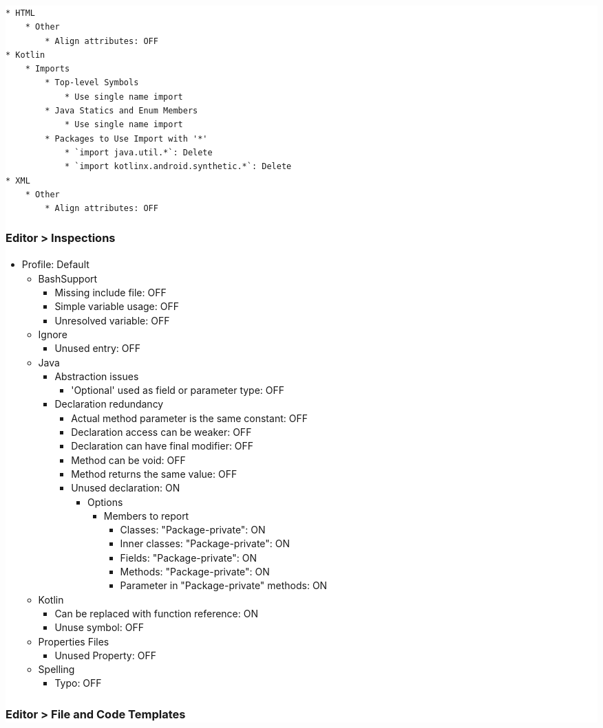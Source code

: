     * HTML
        * Other
            * Align attributes: OFF
    * Kotlin
        * Imports
            * Top-level Symbols
                * Use single name import
            * Java Statics and Enum Members
                * Use single name import
            * Packages to Use Import with '*'
                * `import java.util.*`: Delete
                * `import kotlinx.android.synthetic.*`: Delete
    * XML
        * Other
            * Align attributes: OFF

### Editor > Inspections

* Profile: Default
    * BashSupport
        * Missing include file: OFF
        * Simple variable usage: OFF
        * Unresolved variable: OFF
    * Ignore
        * Unused entry: OFF
    * Java
        * Abstraction issues
            * 'Optional' used as field or parameter type: OFF
        * Declaration redundancy
            * Actual method parameter is the same constant: OFF
            * Declaration access can be weaker: OFF
            * Declaration can have final modifier: OFF
            * Method can be void: OFF
            * Method returns the same value: OFF
            * Unused declaration: ON
                * Options
                    * Members to report
                        * Classes: "Package-private": ON
                        * Inner classes: "Package-private": ON
                        * Fields: "Package-private": ON
                        * Methods: "Package-private": ON
                        * Parameter in "Package-private" methods: ON
    * Kotlin
        * Can be replaced with function reference: ON
        * Unuse symbol: OFF
    * Properties Files
        * Unused Property: OFF
    * Spelling
        * Typo: OFF

### Editor > File and Code Templates
